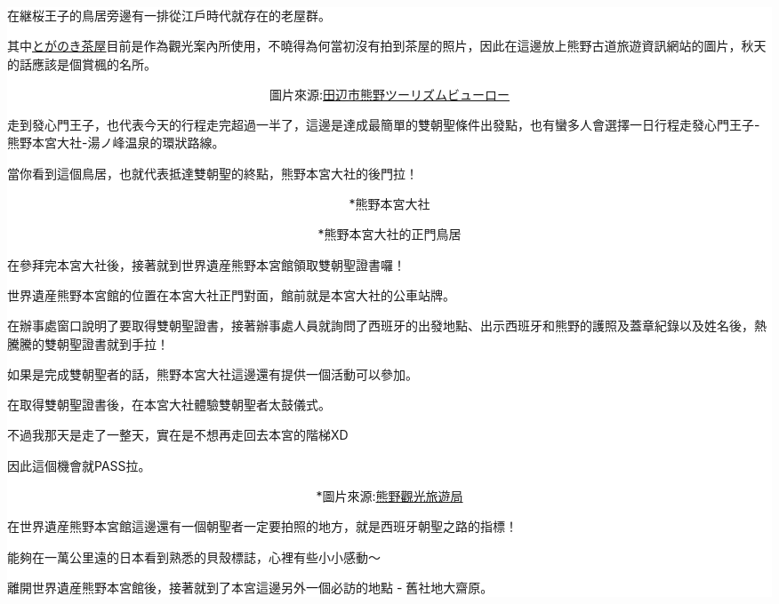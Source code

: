 <ZoomImg src="./2022-kumano/IMG_20191219_081902-已編輯.jpg" alt="IMG_20191219_081902-已編輯.jpg" />

在継桜王子的鳥居旁邊有一排從江戶時代就存在的老屋群。

其中[とがのき茶屋](https://www.facebook.com/toganokichaya/?ref=page_internal)目前是作為觀光案內所使用，不曉得為何當初沒有拍到茶屋的照片，因此在這邊放上熊野古道旅遊資訊網站的圖片，秋天的話應該是個賞楓的名所。

<ZoomImg src="./2022-kumano/截圖-2022-07-11-下午10.23.49.png" alt="截圖-2022-07-11-下午10.23.49.png" />
<p align="center" class="text-sm text-gray-500">
圖片來源:<a href="https://www.tb-kumano.jp/kumano-kodo/nakahechi/takijiri-oji-to-chikatsuyu-oji/">田辺市熊野ツーリズムビューロー</a>
</p>

<ZoomImg src="./2022-kumano/IMG_20191219_124853-已編輯.jpg" alt="IMG_20191219_124853-已編輯.jpg" />

走到發心門王子，也代表今天的行程走完超過一半了，這邊是達成最簡單的雙朝聖條件出發點，也有蠻多人會選擇一日行程走發心門王子-熊野本宮大社-湯ノ峰温泉的環狀路線。

<ZoomImg src="./2022-kumano/IMG_20191219_144859.jpg" alt="IMG_20191219_144859.jpg" />

當你看到這個鳥居，也就代表抵達雙朝聖的終點，熊野本宮大社的後門拉！

<ZoomImg src="./2022-kumano/IMG_20191219_150424-已編輯.jpg" alt="IMG_20191219_150424-已編輯.jpg" />
<p align="center" class="text-sm text-gray-500">
*熊野本宮大社
</p>

<ZoomImg src="./2022-kumano/IMG_20191219_152231.jpg" alt="IMG_20191219_152231.jpg" />
<p align="center" class="text-sm text-gray-500">
*熊野本宮大社的正門鳥居
</p>

在參拜完本宮大社後，接著就到世界遺産熊野本宮館領取雙朝聖證書囉！

<ZoomImg src="./2022-kumano/截圖-2022-07-11-下午11.11.09.png" alt="截圖-2022-07-11-下午11.11.09.png" />

世界遺産熊野本宮館的位置在本宮大社正門對面，館前就是本宮大社的公車站牌。

在辦事處窗口說明了要取得雙朝聖證書，接著辦事處人員就詢問了西班牙的出發地點、出示西班牙和熊野的護照及蓋章紀錄以及姓名後，熱騰騰的雙朝聖證書就到手拉！

<ZoomImg src="./2022-kumano/IMG_20191219_154526.jpg" alt="IMG_20191219_154526.jpg" />

如果是完成雙朝聖者的話，熊野本宮大社這邊還有提供一個活動可以參加。

在取得雙朝聖證書後，在本宮大社體驗雙朝聖者太鼓儀式。

不過我那天是走了一整天，實在是不想再走回去本宮的階梯XD

因此這個機會就PASS拉。

<ZoomImg src="./2022-kumano/截圖-2022-07-11-下午11.00.42.png" alt="截圖-2022-07-11-下午11.00.42.png" />

<p align="center" class="text-sm text-gray-500">
*圖片來源:<a href="https://www.tb-kumano.jp/tw/kumano-kodo/dual-pilgrim/">熊野觀光旅遊局</a>
</p>

在世界遺産熊野本宮館這邊還有一個朝聖者一定要拍照的地方，就是西班牙朝聖之路的指標！

<ZoomImg src="./2022-kumano/IMG_20191219_152404.jpg" alt="IMG_20191219_152404.jpg" />

能夠在一萬公里遠的日本看到熟悉的貝殼標誌，心裡有些小小感動～

離開世界遺産熊野本宮館後，接著就到了本宮這邊另外一個必訪的地點 - 舊社地大齋原。
